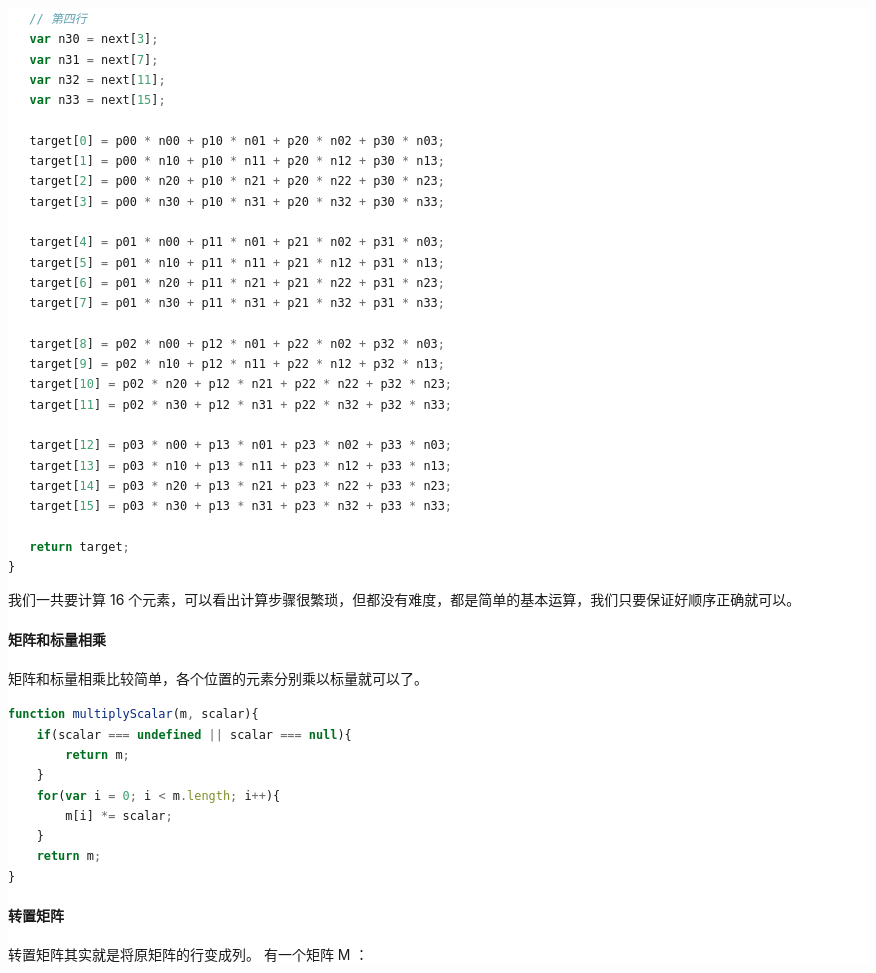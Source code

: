  ```javascript
    // 第四行
    var n30 = next[3];
    var n31 = next[7];
    var n32 = next[11];
    var n33 = next[15];

    target[0] = p00 * n00 + p10 * n01 + p20 * n02 + p30 * n03;
    target[1] = p00 * n10 + p10 * n11 + p20 * n12 + p30 * n13;
    target[2] = p00 * n20 + p10 * n21 + p20 * n22 + p30 * n23;
    target[3] = p00 * n30 + p10 * n31 + p20 * n32 + p30 * n33;

    target[4] = p01 * n00 + p11 * n01 + p21 * n02 + p31 * n03;
    target[5] = p01 * n10 + p11 * n11 + p21 * n12 + p31 * n13;
    target[6] = p01 * n20 + p11 * n21 + p21 * n22 + p31 * n23;
    target[7] = p01 * n30 + p11 * n31 + p21 * n32 + p31 * n33;

    target[8] = p02 * n00 + p12 * n01 + p22 * n02 + p32 * n03;
    target[9] = p02 * n10 + p12 * n11 + p22 * n12 + p32 * n13;
    target[10] = p02 * n20 + p12 * n21 + p22 * n22 + p32 * n23;
    target[11] = p02 * n30 + p12 * n31 + p22 * n32 + p32 * n33;

    target[12] = p03 * n00 + p13 * n01 + p23 * n02 + p33 * n03;
    target[13] = p03 * n10 + p13 * n11 + p23 * n12 + p33 * n13;
    target[14] = p03 * n20 + p13 * n21 + p23 * n22 + p33 * n23;
    target[15] = p03 * n30 + p13 * n31 + p23 * n32 + p33 * n33;

    return target;
 }
 ```
 
 我们一共要计算 16 个元素，可以看出计算步骤很繁琐，但都没有难度，都是简单的基本运算，我们只要保证好顺序正确就可以。
 
#### 矩阵和标量相乘

矩阵和标量相乘比较简单，各个位置的元素分别乘以标量就可以了。

```javascript
function multiplyScalar(m, scalar){
    if(scalar === undefined || scalar === null){
        return m;
    }
    for(var i = 0; i < m.length; i++){
        m[i] *= scalar;
    }
    return m;
}
```

 

#### 转置矩阵

转置矩阵其实就是将原矩阵的行变成列。
有一个矩阵 M ：
